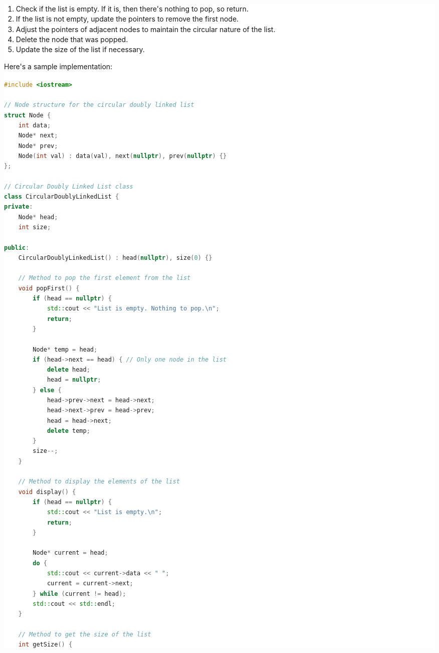 1. Check if the list is empty. If it is, then there's nothing to pop, so return.
2. If the list is not empty, update the pointers to remove the first node.
3. Adjust the pointers of adjacent nodes to maintain the circular nature of the list.
4. Delete the node that was popped.
5. Update the size of the list if necessary.

Here's a sample implementation:

```cpp
#include <iostream>

// Node structure for the circular doubly linked list
struct Node {
    int data;
    Node* next;
    Node* prev;
    Node(int val) : data(val), next(nullptr), prev(nullptr) {}
};

// Circular Doubly Linked List class
class CircularDoublyLinkedList {
private:
    Node* head;
    int size;

public:
    CircularDoublyLinkedList() : head(nullptr), size(0) {}

    // Method to pop the first element from the list
    void popFirst() {
        if (head == nullptr) {
            std::cout << "List is empty. Nothing to pop.\n";
            return;
        }

        Node* temp = head;
        if (head->next == head) { // Only one node in the list
            delete head;
            head = nullptr;
        } else {
            head->prev->next = head->next;
            head->next->prev = head->prev;
            head = head->next;
            delete temp;
        }
        size--;
    }

    // Method to display the elements of the list
    void display() {
        if (head == nullptr) {
            std::cout << "List is empty.\n";
            return;
        }

        Node* current = head;
        do {
            std::cout << current->data << " ";
            current = current->next;
        } while (current != head);
        std::cout << std::endl;
    }

    // Method to get the size of the list
    int getSize() {
```